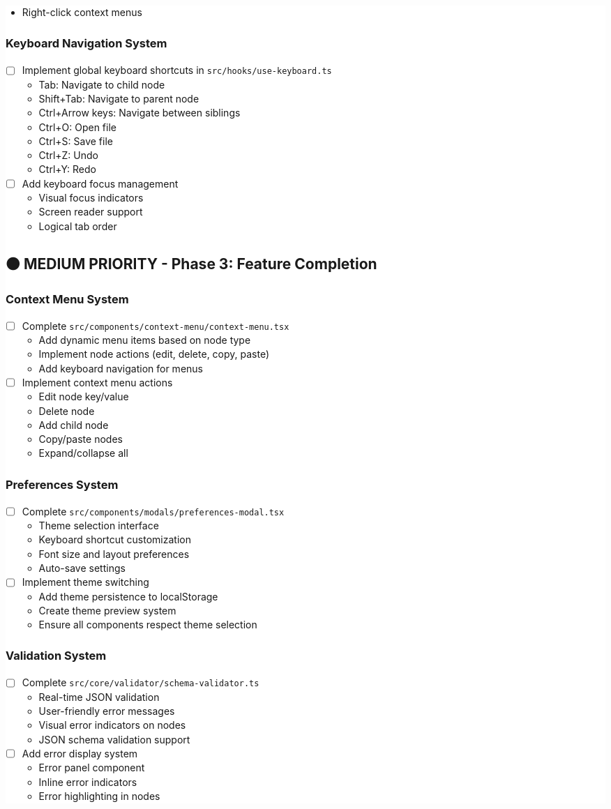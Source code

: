   - Right-click context menus

### Keyboard Navigation System
- [ ] Implement global keyboard shortcuts in `src/hooks/use-keyboard.ts`
  - Tab: Navigate to child node
  - Shift+Tab: Navigate to parent node
  - Ctrl+Arrow keys: Navigate between siblings
  - Ctrl+O: Open file
  - Ctrl+S: Save file
  - Ctrl+Z: Undo
  - Ctrl+Y: Redo
- [ ] Add keyboard focus management
  - Visual focus indicators
  - Screen reader support
  - Logical tab order

## 🟠 MEDIUM PRIORITY - Phase 3: Feature Completion

### Context Menu System
- [ ] Complete `src/components/context-menu/context-menu.tsx`
  - Add dynamic menu items based on node type
  - Implement node actions (edit, delete, copy, paste)
  - Add keyboard navigation for menus
- [ ] Implement context menu actions
  - Edit node key/value
  - Delete node
  - Add child node
  - Copy/paste nodes
  - Expand/collapse all

### Preferences System
- [ ] Complete `src/components/modals/preferences-modal.tsx`
  - Theme selection interface
  - Keyboard shortcut customization
  - Font size and layout preferences
  - Auto-save settings
- [ ] Implement theme switching
  - Add theme persistence to localStorage
  - Create theme preview system
  - Ensure all components respect theme selection

### Validation System
- [ ] Complete `src/core/validator/schema-validator.ts`
  - Real-time JSON validation
  - User-friendly error messages
  - Visual error indicators on nodes
  - JSON schema validation support
- [ ] Add error display system
  - Error panel component
  - Inline error indicators
  - Error highlighting in nodes
